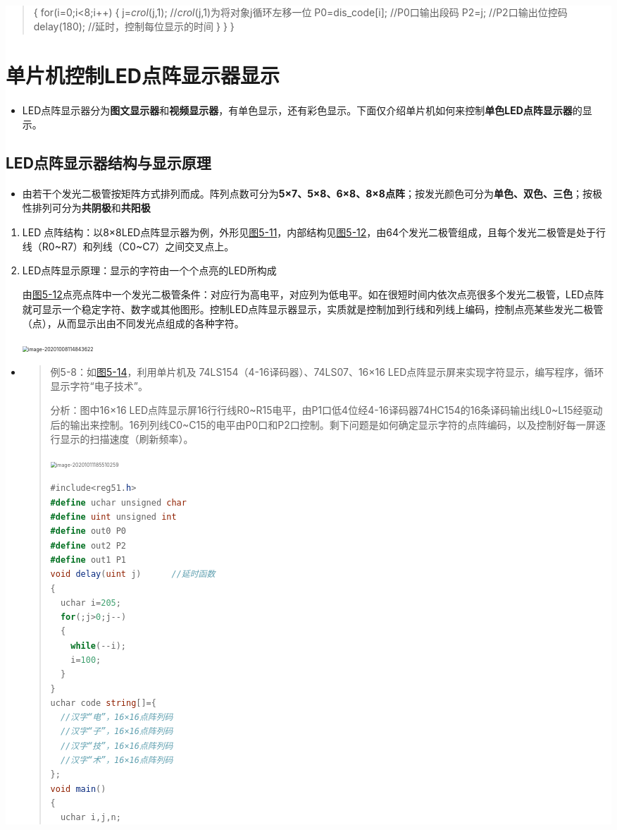   >   {
  >     for(i=0;i<8;i++)
  >     {
  >       j=_crol_(j,1);	//_crol_(j,1)为将对象j循环左移一位
  >       P0=dis_code[i];	//P0口输出段码
  >       P2=j;		//P2口输出位控码
  >       delay(180);		//延时，控制每位显示的时间
  >     }
  >   }
  > }
  > ```
  >

# 单片机控制LED点阵显示器显示

- LED点阵显示器分为**图文显示器**和**视频显示器**，有单色显示，还有彩色显示。下面仅介绍单片机如何来控制**单色LED点阵显示器**的显示。

## LED点阵显示器结构与显示原理

- 由若干个发光二极管按矩阵方式排列而成。阵列点数可分为**5×7、5×8、6×8、8×8点阵**；按发光颜色可分为**单色、双色、三色**；按极性排列可分为**共阴极**和**共阳极**

1. LED 点阵结构：以8×8LED点阵显示器为例，外形见[图5-11](#5-11)，内部结构见[图5-12](#5-12)，由64个发光二极管组成，且每个发光二极管是处于行线（R0~R7）和列线（C0~C7）之间交叉点上。

2. LED点阵显示原理：显示的字符由一个个点亮的LED所构成

   由[图5-12](#5-12)点亮点阵中一个发光二极管条件：对应行为高电平，对应列为低电平。如在很短时间内依次点亮很多个发光二极管，LED点阵就可显示一个稳定字符、数字或其他图形。控制LED点阵显示器显示，实质就是控制加到行线和列线上编码，控制点亮某些发光二极管（点），从而显示出由不同发光点组成的各种字符。

   <img src="https://tc.megumi.monster/images/2020/10/08/image-20201008114843622.png" alt="image-20201008114843622" style="zoom:50%;" />

   

- > 例5-8：如[图5-14](#5-14)，利用单片机及 74LS154（4-16译码器）、74LS07、16×16 LED点阵显示屏来实现字符显示，编写程序，循环显示字符“电子技术”。
  >
  > 分析：图中16×16 LED点阵显示屏16行行线R0~R15电平，由P1口低4位经4-16译码器74HC154的16条译码输出线L0~L15经驱动后的输出来控制。16列列线C0~C15的电平由P0口和P2口控制。剩下问题是如何确定显示字符的点阵编码，以及控制好每一屏逐行显示的扫描速度（刷新频率）。 
  >
  > <img src="https://tc.megumi.monster/images/2020/10/11/image-20201011185510259.png" alt="image-20201011185510259" style="zoom:50%;" /><a name="5-14"> </a>
  >
  > ```C#
  > #include<reg51.h>
  > #define uchar unsigned char
  > #define uint unsigned int
  > #define out0 P0
  > #define out2 P2
  > #define out1 P1
  > void delay(uint j)		//延时函数
  > {
  >   uchar i=205;
  >   for(;j>0;j--)
  >   {
  >     while(--i);
  >     i=100;
  >   }
  > }
  > uchar code string[]={
  >   //汉字“电”，16×16点阵列码
  >   //汉字“子”，16×16点阵列码
  >   //汉字“技”，16×16点阵列码
  >   //汉字“术”，16×16点阵列码
  > };
  > void main()
  > {
  >   uchar i,j,n;